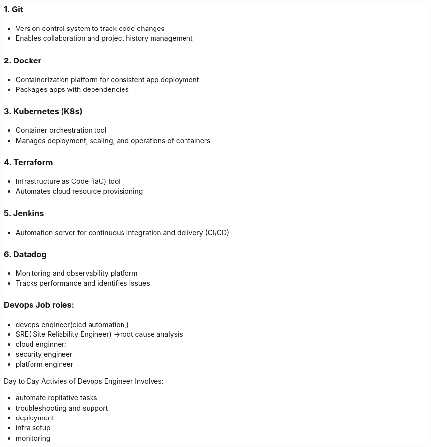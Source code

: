 ### 1. Git
- Version control system to track code changes  
- Enables collaboration and project history management  

### 2. Docker
- Containerization platform for consistent app deployment  
- Packages apps with dependencies  

### 3. Kubernetes (K8s)
- Container orchestration tool  
- Manages deployment, scaling, and operations of containers  

### 4. Terraform
- Infrastructure as Code (IaC) tool  
- Automates cloud resource provisioning  

### 5. Jenkins
- Automation server for continuous integration and delivery (CI/CD)  

### 6. Datadog
- Monitoring and observability platform  
- Tracks performance and identifies issues  


### Devops Job roles:
- devops engineer(cicd automation,)
- SRE( Site Reliability Engineer)
  ->root cause analysis
- cloud enginner:
- security engineer
- platform engineer


Day to Day Activies of Devops Engineer Involves:
- automate repitative  tasks
- troubleshooting and support
- deployment
- infra setup
- monitoring








